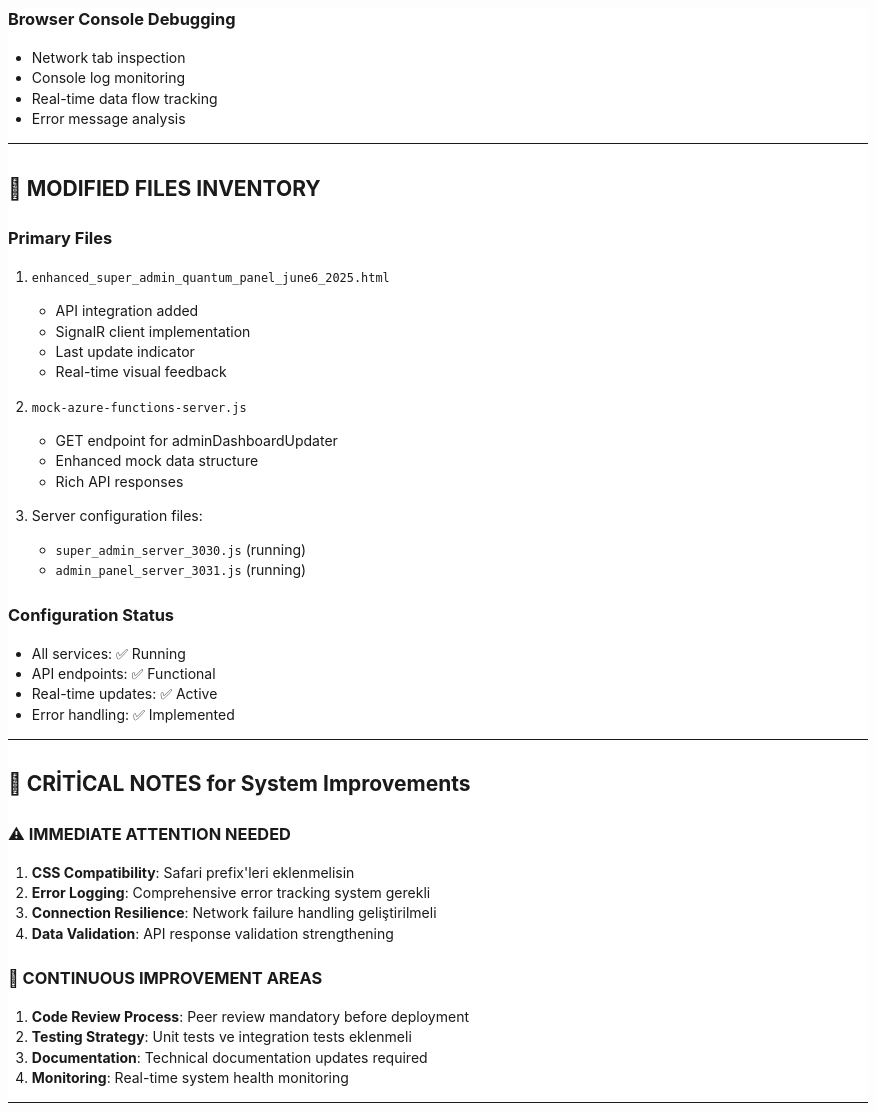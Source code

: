 ### **Browser Console Debugging**
- Network tab inspection
- Console log monitoring
- Real-time data flow tracking
- Error message analysis

---

## 📁 **MODIFIED FILES INVENTORY**

### **Primary Files**
1. `enhanced_super_admin_quantum_panel_june6_2025.html`
   - API integration added
   - SignalR client implementation
   - Last update indicator
   - Real-time visual feedback

2. `mock-azure-functions-server.js`
   - GET endpoint for adminDashboardUpdater
   - Enhanced mock data structure
   - Rich API responses

3. Server configuration files:
   - `super_admin_server_3030.js` (running)
   - `admin_panel_server_3031.js` (running)

### **Configuration Status**
- All services: ✅ Running
- API endpoints: ✅ Functional
- Real-time updates: ✅ Active
- Error handling: ✅ Implemented

---

## 🚨 **CRİTİCAL NOTES for System Improvements**

### **⚠️ IMMEDIATE ATTENTION NEEDED**
1. **CSS Compatibility**: Safari prefix'leri eklenmelisin
2. **Error Logging**: Comprehensive error tracking system gerekli
3. **Connection Resilience**: Network failure handling geliştirilmeli
4. **Data Validation**: API response validation strengthening

### **🔄 CONTINUOUS IMPROVEMENT AREAS**
1. **Code Review Process**: Peer review mandatory before deployment
2. **Testing Strategy**: Unit tests ve integration tests eklenmeli
3. **Documentation**: Technical documentation updates required
4. **Monitoring**: Real-time system health monitoring

---
